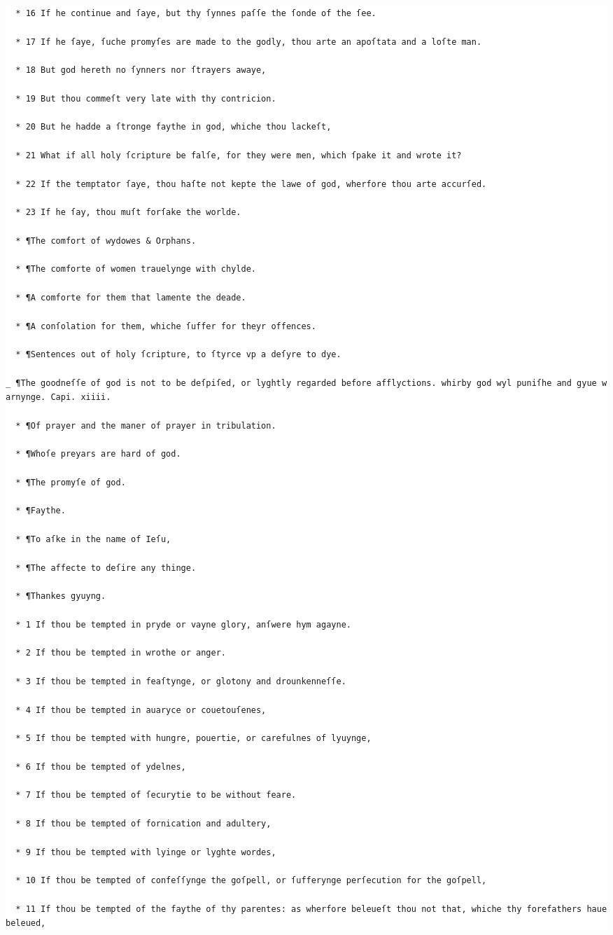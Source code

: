       * 16 If he continue and ſaye, but thy ſynnes paſſe the ſonde of the ſee.

      * 17 If he ſaye, ſuche promyſes are made to the godly, thou arte an apoſtata and a loſte man.

      * 18 But god hereth no ſynners nor ſtrayers awaye,

      * 19 But thou commeſt very late with thy contricion.

      * 20 But he hadde a ſtronge faythe in god, whiche thou lackeſt,

      * 21 What if all holy ſcripture be falſe, for they were men, which ſpake it and wrote it?

      * 22 If the temptator ſaye, thou haſte not kepte the lawe of god, wherfore thou arte accurſed.

      * 23 If he ſay, thou muſt forſake the worlde.

      * ¶The comfort of wydowes & Orphans.

      * ¶The comforte of women trauelynge with chylde.

      * ¶A comforte for them that lamente the deade.

      * ¶A conſolation for them, whiche ſuffer for theyr offences.

      * ¶Sentences out of holy ſcripture, to ſtyrce vp a deſyre to dye.

    _ ¶The goodneſſe of god is not to be deſpiſed, or lyghtly regarded before afflyctions. whirby god wyl puniſhe and gyue warnynge. Capi. xiiii.

      * ¶Of prayer and the maner of prayer in tribulation.

      * ¶Whoſe preyars are hard of god.

      * ¶The promyſe of god.

      * ¶Faythe.

      * ¶To aſke in the name of Ieſu,

      * ¶The affecte to deſire any thinge.

      * ¶Thankes gyuyng.

      * 1 If thou be tempted in pryde or vayne glory, anſwere hym agayne.

      * 2 If thou be tempted in wrothe or anger.

      * 3 If thou be tempted in feaſtynge, or glotony and drounkenneſſe.

      * 4 If thou be tempted in auaryce or couetouſenes,

      * 5 If thou be tempted with hungre, pouertie, or carefulnes of lyuynge,

      * 6 If thou be tempted of ydelnes,

      * 7 If thou be tempted of ſecurytie to be without feare.

      * 8 If thou be tempted of fornication and adultery,

      * 9 If thou be tempted with lyinge or lyghte wordes,

      * 10 If thou be tempted of confeſſynge the goſpell, or ſufferynge perſecution for the goſpell,

      * 11 If thou be tempted of the faythe of thy parentes: as wherfore beleueſt thou not that, whiche thy forefathers haue beleued,
